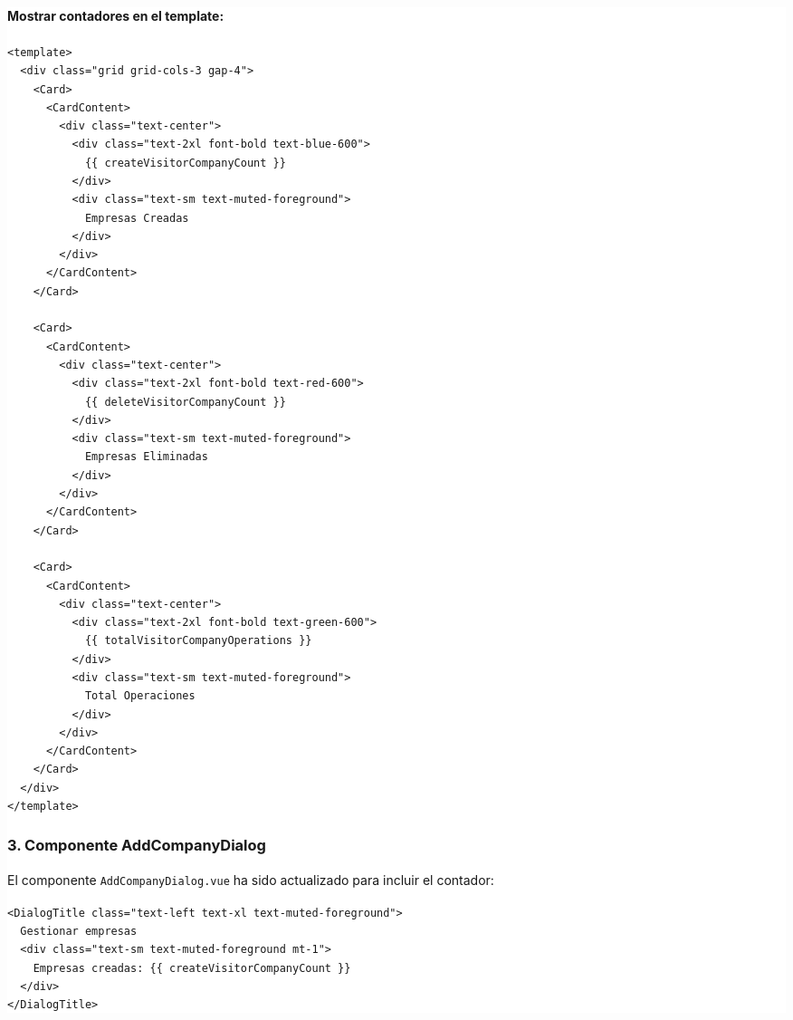 #### Mostrar contadores en el template:
```vue
<template>
  <div class="grid grid-cols-3 gap-4">
    <Card>
      <CardContent>
        <div class="text-center">
          <div class="text-2xl font-bold text-blue-600">
            {{ createVisitorCompanyCount }}
          </div>
          <div class="text-sm text-muted-foreground">
            Empresas Creadas
          </div>
        </div>
      </CardContent>
    </Card>
    
    <Card>
      <CardContent>
        <div class="text-center">
          <div class="text-2xl font-bold text-red-600">
            {{ deleteVisitorCompanyCount }}
          </div>
          <div class="text-sm text-muted-foreground">
            Empresas Eliminadas
          </div>
        </div>
      </CardContent>
    </Card>
    
    <Card>
      <CardContent>
        <div class="text-center">
          <div class="text-2xl font-bold text-green-600">
            {{ totalVisitorCompanyOperations }}
          </div>
          <div class="text-sm text-muted-foreground">
            Total Operaciones
          </div>
        </div>
      </CardContent>
    </Card>
  </div>
</template>
```

### 3. Componente AddCompanyDialog

El componente `AddCompanyDialog.vue` ha sido actualizado para incluir el contador:

```vue
<DialogTitle class="text-left text-xl text-muted-foreground">
  Gestionar empresas
  <div class="text-sm text-muted-foreground mt-1">
    Empresas creadas: {{ createVisitorCompanyCount }}
  </div>
</DialogTitle>
```
